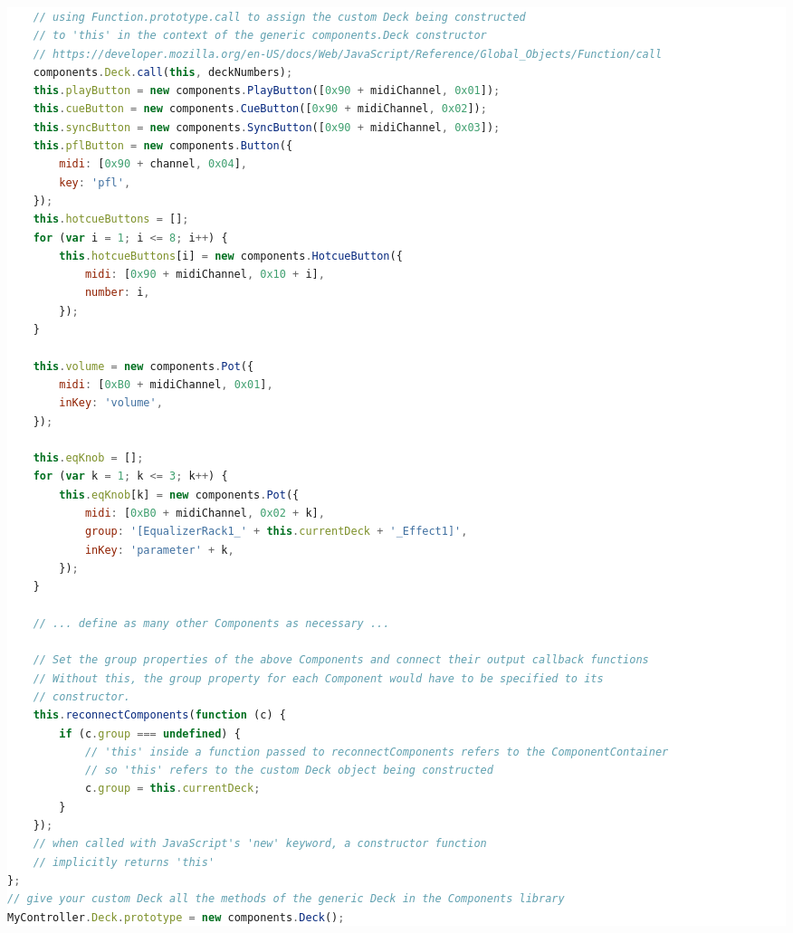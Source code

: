 ```javascript
    // using Function.prototype.call to assign the custom Deck being constructed
    // to 'this' in the context of the generic components.Deck constructor
    // https://developer.mozilla.org/en-US/docs/Web/JavaScript/Reference/Global_Objects/Function/call
    components.Deck.call(this, deckNumbers);
    this.playButton = new components.PlayButton([0x90 + midiChannel, 0x01]);
    this.cueButton = new components.CueButton([0x90 + midiChannel, 0x02]);
    this.syncButton = new components.SyncButton([0x90 + midiChannel, 0x03]);
    this.pflButton = new components.Button({
        midi: [0x90 + channel, 0x04],
        key: 'pfl',
    });
    this.hotcueButtons = [];
    for (var i = 1; i <= 8; i++) {
        this.hotcueButtons[i] = new components.HotcueButton({
            midi: [0x90 + midiChannel, 0x10 + i],
            number: i,
        });
    }

    this.volume = new components.Pot({
        midi: [0xB0 + midiChannel, 0x01],
        inKey: 'volume',
    });

    this.eqKnob = [];
    for (var k = 1; k <= 3; k++) {
        this.eqKnob[k] = new components.Pot({
            midi: [0xB0 + midiChannel, 0x02 + k],
            group: '[EqualizerRack1_' + this.currentDeck + '_Effect1]',
            inKey: 'parameter' + k,
        });
    }

    // ... define as many other Components as necessary ...

    // Set the group properties of the above Components and connect their output callback functions
    // Without this, the group property for each Component would have to be specified to its
    // constructor.
    this.reconnectComponents(function (c) {
        if (c.group === undefined) {
            // 'this' inside a function passed to reconnectComponents refers to the ComponentContainer
            // so 'this' refers to the custom Deck object being constructed
            c.group = this.currentDeck;
        }
    });
    // when called with JavaScript's 'new' keyword, a constructor function
    // implicitly returns 'this'
};
// give your custom Deck all the methods of the generic Deck in the Components library
MyController.Deck.prototype = new components.Deck();
```
